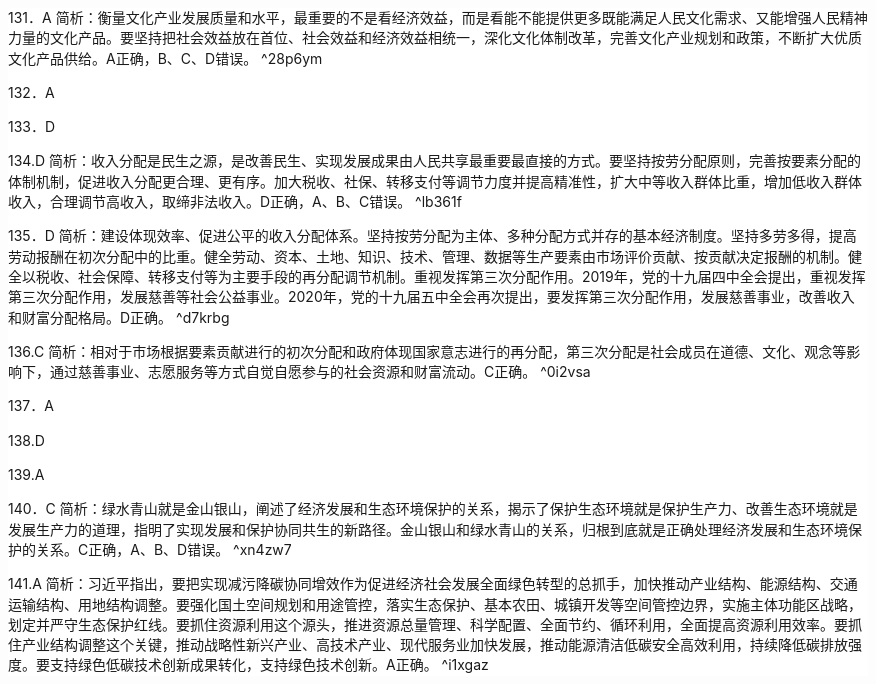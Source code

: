 131．A
简析：衡量文化产业发展质量和水平，最重要的不是看经济效益，而是看能不能提供更多既能满足人民文化需求、又能增强人民精神力量的文化产品。要坚持把社会效益放在首位、社会效益和经济效益相统一，深化文化体制改革，完善文化产业规划和政策，不断扩大优质文化产品供给。A正确，B、C、D错误。 ^28p6ym

132．A

133．D 

134.D
简析：收入分配是民生之源，是改善民生、实现发展成果由人民共享最重要最直接的方式。要坚持按劳分配原则，完善按要素分配的体制机制，促进收入分配更合理、更有序。加大税收、社保、转移支付等调节力度并提高精准性，扩大中等收入群体比重，增加低收入群体收入，合理调节高收入，取缔非法收入。D正确，A、B、C错误。 ^lb361f

135．D
简析：建设体现效率、促进公平的收入分配体系。坚持按劳分配为主体、多种分配方式并存的基本经济制度。坚持多劳多得，提高劳动报酬在初次分配中的比重。健全劳动、资本、土地、知识、技术、管理、数据等生产要素由市场评价贡献、按贡献决定报酬的机制。健全以税收、社会保障、转移支付等为主要手段的再分配调节机制。重视发挥第三次分配作用。2019年，党的十九届四中全会提出，重视发挥第三次分配作用，发展慈善等社会公益事业。2020年，党的十九届五中全会再次提出，要发挥第三次分配作用，发展慈善事业，改善收入和财富分配格局。D正确。 ^d7krbg

136.C
简析：相对于市场根据要素贡献进行的初次分配和政府体现国家意志进行的再分配，第三次分配是社会成员在道德、文化、观念等影响下，通过慈善事业、志愿服务等方式自觉自愿参与的社会资源和财富流动。C正确。 ^0i2vsa

137．A

138.D

139.A 

140．C
简析：绿水青山就是金山银山，阐述了经济发展和生态环境保护的关系，揭示了保护生态环境就是保护生产力、改善生态环境就是发展生产力的道理，指明了实现发展和保护协同共生的新路径。金山银山和绿水青山的关系，归根到底就是正确处理经济发展和生态环境保护的关系。C正确，A、B、D错误。 ^xn4zw7

141.A
简析：习近平指出，要把实现减污降碳协同增效作为促进经济社会发展全面绿色转型的总抓手，加快推动产业结构、能源结构、交通运输结构、用地结构调整。要强化国土空间规划和用途管控，落实生态保护、基本农田、城镇开发等空间管控边界，实施主体功能区战略，划定并严守生态保护红线。要抓住资源利用这个源头，推进资源总量管理、科学配置、全面节约、循环利用，全面提高资源利用效率。要抓住产业结构调整这个关键，推动战略性新兴产业、高技术产业、现代服务业加快发展，推动能源清洁低碳安全高效利用，持续降低碳排放强度。要支持绿色低碳技术创新成果转化，支持绿色技术创新。A正确。 ^i1xgaz